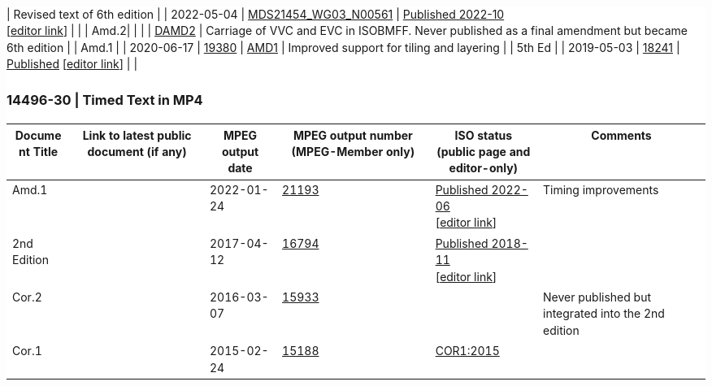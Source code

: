 | Revised text of 6th edition     |                                                                                | 2022-05-04       | [MDS21454\_WG03\_N00561](https://dms.mpeg.expert/doc_end_user/documents/138_OnLine/wg11/MDS21454_WG03_N00561.zip)                                                            | [Published 2022-10](https://www.iso.org/standard/83336.html)<br>\[[editor link](https://sd.iso.org/projects/project/83336/overview)\]                |                                                                                                                    |
| Amd.2|                                                   |                  |                                                                                                                                                                                 | [DAMD2](https://www.iso.org/standard/80903.html)                                                                                               | Carriage of VVC and EVC in ISOBMFF. Never published as a final amendment but became 6th edition                                                        |
| Amd.1 |                                                | 2020-06-17       | [19380](https://dms.mpeg.expert/doc_end_user/current_document.php?id=74828)                                                                                                     | [AMD1](https://www.iso.org/standard/79146.html)                                                                                                |                                                                                                                Improved support for tiling and layering    |
| 5th Ed     |                                                                                     | 2019-05-03       | [18241](https://dms.mpeg.expert/doc_end_user/documents/125_Marrakech/wg11/w18241-v2-w18241.zip)                                                                                 | [Published](https://www.iso.org/standard/74429.html) \[[editor link](https://sd.iso.org/projects/project/74429/overview)\]                     |                                                                                                                    |

### 14496-30 | Timed Text in MP4 
| Document Title |  Link to latest public document (if any)                                                                           | MPEG output date | MPEG output number (MPEG-Member only)                                                                                                                                           | ISO status<br>(public page and editor-only)                                                                                                    | Comments                                                                                                           |
| ----------------------|------------------------------------------------------------------------- | ---------------- | ------------------------------------------------------------------------------------------------------------------------------------------------------------------------------- | ---------------------------------------------------------------------------------------------------------------------------------------------- | ------------------------------------------------------------------------------------------------------------------ |
| Amd.1 |                                                                     | 2022-01-24       | [21193](https://dms.mpeg.expert/doc_end_user/searchAcross.php?&search_id_group=1&search_sub_group=1&search_category=w&id_meeting=0&submit=Search&meeting=0&search_number=21193) | [Published 2022-06](https://www.iso.org/standard/82615.html)<br>\[[editor link](https://sd.iso.org/projects/project/82615/overview)\]                       |   Timing improvements                                                                                                                 |
| 2nd Edition   |                                                                                  | 2017-04-12       | [16794](https://dms.mpeg.expert/doc_end_user/current_document.php?id=58275)                                                                                                     | [Published 2018-11](https://www.iso.org/standard/75394.html)<br>\[[editor link](https://sd.iso.org/projects/project/75394/overview)\]          |                                                                                                                    |
| Cor.2          |                                                                                 | 2016-03-07       | [15933](https://dms.mpeg.expert/doc_end_user/documents/114_San%20Diego/wg11/w15933-v2-w15933.zip)                                                                               |                                                                                                                                                | Never published but integrated into the 2nd edition                                                                |
| Cor.1       |                                                                                    | 2015-02-24       | [15188](https://dms.mpeg.expert/doc_end_user/documents/111_Geneva/wg11/w15188.zip)                                                                                              | [COR1:2015](https://www.iso.org/standard/67948.html)                                                                                           |                                                                                                                    |